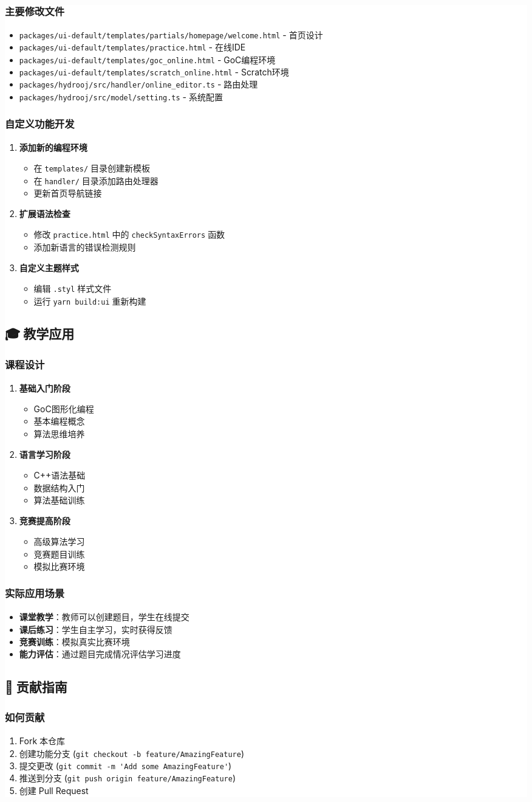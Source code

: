 ### 主要修改文件
- `packages/ui-default/templates/partials/homepage/welcome.html` - 首页设计
- `packages/ui-default/templates/practice.html` - 在线IDE
- `packages/ui-default/templates/goc_online.html` - GoC编程环境
- `packages/ui-default/templates/scratch_online.html` - Scratch环境
- `packages/hydrooj/src/handler/online_editor.ts` - 路由处理
- `packages/hydrooj/src/model/setting.ts` - 系统配置

### 自定义功能开发
1. **添加新的编程环境**
   - 在 `templates/` 目录创建新模板
   - 在 `handler/` 目录添加路由处理器
   - 更新首页导航链接

2. **扩展语法检查**
   - 修改 `practice.html` 中的 `checkSyntaxErrors` 函数
   - 添加新语言的错误检测规则

3. **自定义主题样式**
   - 编辑 `.styl` 样式文件
   - 运行 `yarn build:ui` 重新构建

## 🎓 教学应用

### 课程设计
1. **基础入门阶段**
   - GoC图形化编程
   - 基本编程概念
   - 算法思维培养

2. **语言学习阶段**
   - C++语法基础
   - 数据结构入门
   - 算法基础训练

3. **竞赛提高阶段**
   - 高级算法学习
   - 竞赛题目训练
   - 模拟比赛环境

### 实际应用场景
- **课堂教学**：教师可以创建题目，学生在线提交
- **课后练习**：学生自主学习，实时获得反馈
- **竞赛训练**：模拟真实比赛环境
- **能力评估**：通过题目完成情况评估学习进度

## 🤝 贡献指南

### 如何贡献
1. Fork 本仓库
2. 创建功能分支 (`git checkout -b feature/AmazingFeature`)
3. 提交更改 (`git commit -m 'Add some AmazingFeature'`)
4. 推送到分支 (`git push origin feature/AmazingFeature`)
5. 创建 Pull Request
